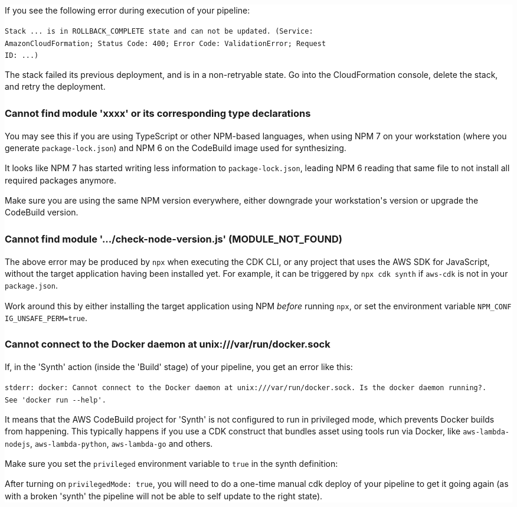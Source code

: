 If you see the following error during execution of your pipeline:

```plaintext
Stack ... is in ROLLBACK_COMPLETE state and can not be updated. (Service:
AmazonCloudFormation; Status Code: 400; Error Code: ValidationError; Request
ID: ...)
```

The stack failed its previous deployment, and is in a non-retryable state.
Go into the CloudFormation console, delete the stack, and retry the deployment.

### Cannot find module 'xxxx' or its corresponding type declarations

You may see this if you are using TypeScript or other NPM-based languages,
when using NPM 7 on your workstation (where you generate `package-lock.json`)
and NPM 6 on the CodeBuild image used for synthesizing.

It looks like NPM 7 has started writing less information to `package-lock.json`,
leading NPM 6 reading that same file to not install all required packages anymore.

Make sure you are using the same NPM version everywhere, either downgrade your
workstation's version or upgrade the CodeBuild version.

### Cannot find module '.../check-node-version.js' (MODULE_NOT_FOUND)

The above error may be produced by `npx` when executing the CDK CLI, or any
project that uses the AWS SDK for JavaScript, without the target application
having been installed yet. For example, it can be triggered by `npx cdk synth`
if `aws-cdk` is not in your `package.json`.

Work around this by either installing the target application using NPM *before*
running `npx`, or set the environment variable `NPM_CONFIG_UNSAFE_PERM=true`.

### Cannot connect to the Docker daemon at unix:///var/run/docker.sock

If, in the 'Synth' action (inside the 'Build' stage) of your pipeline, you get an error like this:

```console
stderr: docker: Cannot connect to the Docker daemon at unix:///var/run/docker.sock. Is the docker daemon running?.
See 'docker run --help'.
```

It means that the AWS CodeBuild project for 'Synth' is not configured to run in privileged mode,
which prevents Docker builds from happening. This typically happens if you use a CDK construct
that bundles asset using tools run via Docker, like `aws-lambda-nodejs`, `aws-lambda-python`,
`aws-lambda-go` and others.

Make sure you set the `privileged` environment variable to `true` in the synth definition:

After turning on `privilegedMode: true`, you will need to do a one-time manual cdk deploy of your
pipeline to get it going again (as with a broken 'synth' the pipeline will not be able to self
update to the right state).
